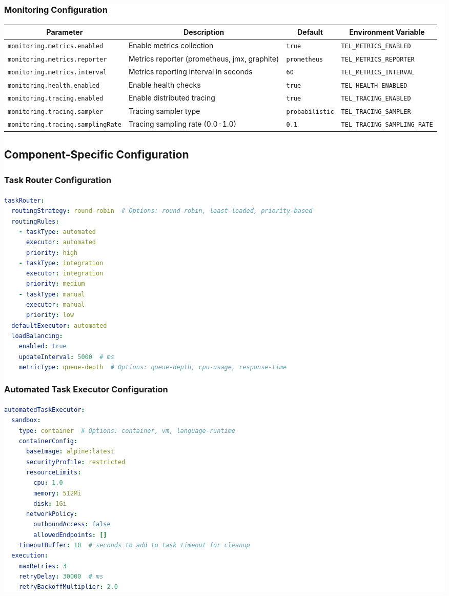 ### Monitoring Configuration

| Parameter | Description | Default | Environment Variable |
|----|----|----|----|
| `monitoring.metrics.enabled` | Enable metrics collection | `true` | `TEL_METRICS_ENABLED` |
| `monitoring.metrics.reporter` | Metrics reporter (prometheus, jmx, graphite) | `prometheus` | `TEL_METRICS_REPORTER` |
| `monitoring.metrics.interval` | Metrics reporting interval in seconds | `60` | `TEL_METRICS_INTERVAL` |
| `monitoring.health.enabled` | Enable health checks | `true` | `TEL_HEALTH_ENABLED` |
| `monitoring.tracing.enabled` | Enable distributed tracing | `true` | `TEL_TRACING_ENABLED` |
| `monitoring.tracing.sampler` | Tracing sampler type | `probabilistic` | `TEL_TRACING_SAMPLER` |
| `monitoring.tracing.samplingRate` | Tracing sampling rate (0.0-1.0) | `0.1` | `TEL_TRACING_SAMPLING_RATE` |

## Component-Specific Configuration

### Task Router Configuration

```yaml
taskRouter:
  routingStrategy: round-robin  # Options: round-robin, least-loaded, priority-based
  routingRules:
    - taskType: automated
      executor: automated
      priority: high
    - taskType: integration
      executor: integration
      priority: medium
    - taskType: manual
      executor: manual
      priority: low
  defaultExecutor: automated
  loadBalancing:
    enabled: true
    updateInterval: 5000  # ms
    metricType: queue-depth  # Options: queue-depth, cpu-usage, response-time
```

### Automated Task Executor Configuration

```yaml
automatedTaskExecutor:
  sandbox:
    type: container  # Options: container, vm, language-runtime
    containerConfig:
      baseImage: alpine:latest
      securityProfile: restricted
      resourceLimits:
        cpu: 1.0
        memory: 512Mi
        disk: 1Gi
      networkPolicy:
        outboundAccess: false
        allowedEndpoints: []
    timeoutBuffer: 10  # seconds to add to task timeout for cleanup
  execution:
    maxRetries: 3
    retryDelay: 30000  # ms
    retryBackoffMultiplier: 2.0
```
